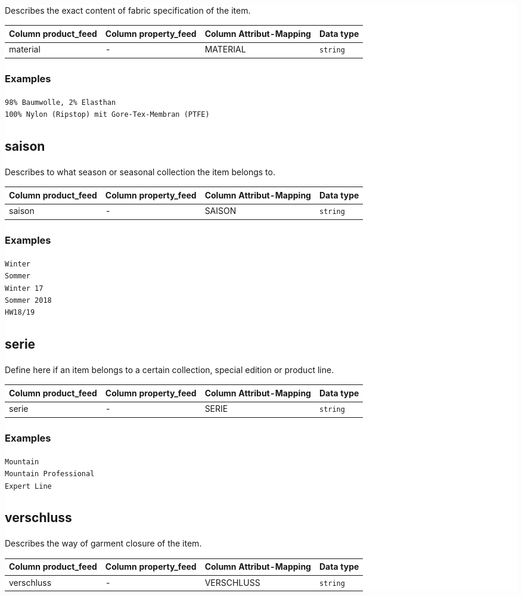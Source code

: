 Describes the exact content of fabric specification of the item.

| Column product\_feed | Column property\_feed | Column Attribut-Mapping | Data type |
| :--- | :--- | :--- | :--- |
| material | - | MATERIAL | `string` |

### Examples

```text
98% Baumwolle, 2% Elasthan
100% Nylon (Ripstop) mit Gore-Tex-Membran (PTFE)
```

## saison
Describes to what season or seasonal collection the item belongs to.

| Column product\_feed | Column property\_feed | Column Attribut-Mapping | Data type |
| :--- | :--- | :--- | :--- |
| saison | - | SAISON | `string` |

### Examples

```text
Winter
Sommer
Winter 17
Sommer 2018
HW18/19
```

## serie
Define here if an item belongs to a certain collection, special edition or product line. 

| Column product\_feed | Column property\_feed | Column Attribut-Mapping | Data type |
| :--- | :--- | :--- | :--- |
| serie | - | SERIE | `string` |

### Examples

```text
Mountain
Mountain Professional
Expert Line
```

## verschluss
Describes the way of garment closure of the item.

| Column product\_feed | Column property\_feed | Column Attribut-Mapping | Data type |
| :--- | :--- | :--- | :--- |
| verschluss | - | VERSCHLUSS | `string` |
